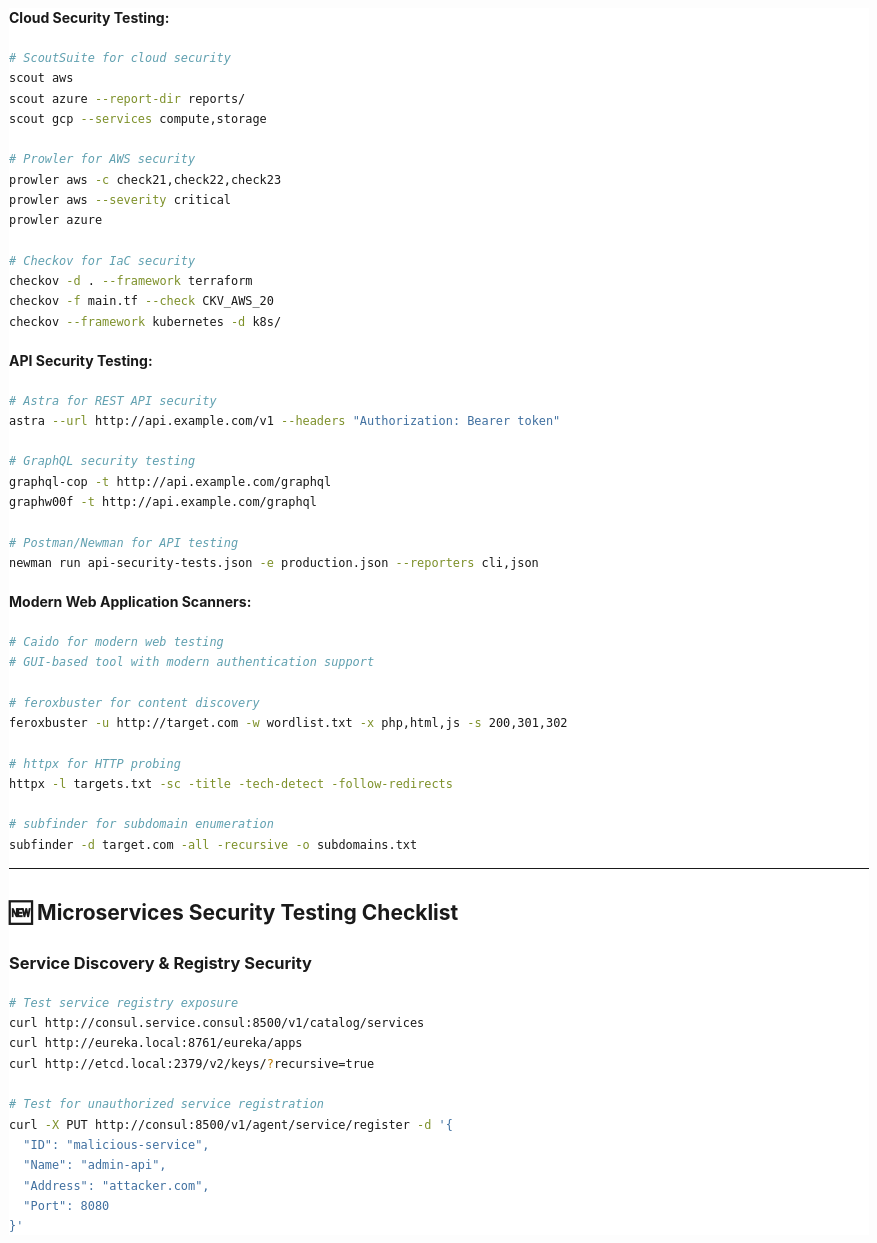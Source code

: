 #### **Cloud Security Testing**:
```bash
# ScoutSuite for cloud security
scout aws
scout azure --report-dir reports/
scout gcp --services compute,storage

# Prowler for AWS security
prowler aws -c check21,check22,check23
prowler aws --severity critical
prowler azure

# Checkov for IaC security
checkov -d . --framework terraform
checkov -f main.tf --check CKV_AWS_20
checkov --framework kubernetes -d k8s/
```

#### **API Security Testing**:
```bash
# Astra for REST API security
astra --url http://api.example.com/v1 --headers "Authorization: Bearer token"

# GraphQL security testing
graphql-cop -t http://api.example.com/graphql
graphw00f -t http://api.example.com/graphql

# Postman/Newman for API testing
newman run api-security-tests.json -e production.json --reporters cli,json
```

#### **Modern Web Application Scanners**:
```bash
# Caido for modern web testing
# GUI-based tool with modern authentication support

# feroxbuster for content discovery
feroxbuster -u http://target.com -w wordlist.txt -x php,html,js -s 200,301,302

# httpx for HTTP probing
httpx -l targets.txt -sc -title -tech-detect -follow-redirects

# subfinder for subdomain enumeration
subfinder -d target.com -all -recursive -o subdomains.txt
```

---

## **🆕 Microservices Security Testing Checklist**

### **Service Discovery & Registry Security**
```bash
# Test service registry exposure
curl http://consul.service.consul:8500/v1/catalog/services
curl http://eureka.local:8761/eureka/apps
curl http://etcd.local:2379/v2/keys/?recursive=true

# Test for unauthorized service registration
curl -X PUT http://consul:8500/v1/agent/service/register -d '{
  "ID": "malicious-service",
  "Name": "admin-api",
  "Address": "attacker.com",
  "Port": 8080
}'
```